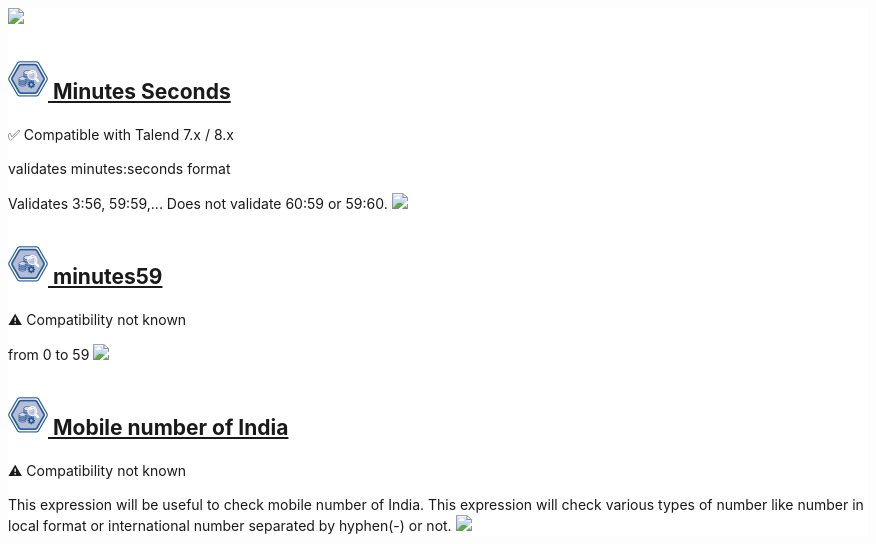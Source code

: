 <img src='./components/Longitude Validation/sample.jpg'>

## <a href='./components/Minutes Seconds/readme.md'><img src='./components/Minutes Seconds/logo.jpg' width='40' height='40'> Minutes Seconds</a>
 :white_check_mark: Compatible with Talend 7.x / 8.x 

validates minutes:seconds format

Validates 3:56, 59:59,...
Does not validate 60:59 or 59:60.
<img src='./components/Minutes Seconds/sample.jpg'>

## <a href='./components/minutes59/readme.md'><img src='./components/minutes59/logo.jpg' width='40' height='40'> minutes59</a>
 :warning: Compatibility not known

from 0 to 59
<img src='./components/minutes59/sample.jpg'>

## <a href='./components/Mobile number of India/readme.md'><img src='./components/Mobile number of India/logo.jpg' width='40' height='40'> Mobile number of India</a>
 :warning: Compatibility not known

This expression will be useful to check mobile 
number of India. This expression will check 
various types of number like number in local 
format or international number separated by 
hyphen(-) or not.
<img src='./components/Mobile number of India/sample.jpg'>
